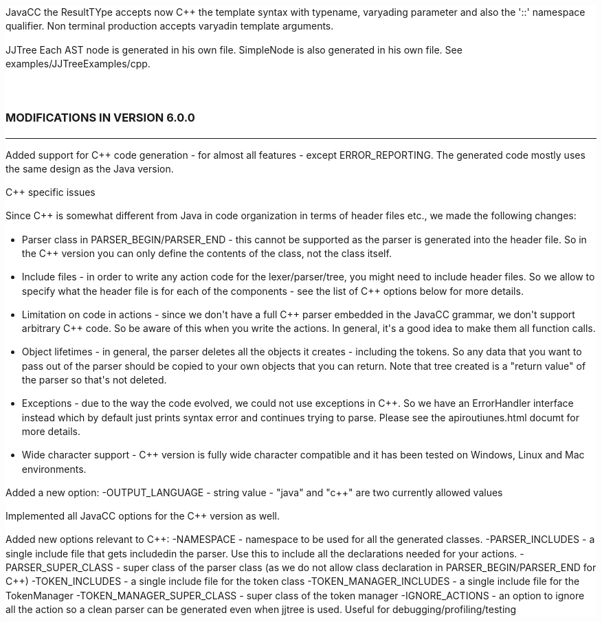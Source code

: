    JavaCC
       the ResultTYpe accepts now C++ the template syntax with typename,
       varyading parameter and also the '::' namespace qualifier.
       Non terminal production accepts varyadin template arguments.


   JJTree
       Each AST node is generated in his own file.
       SimpleNode is also generated in his own file.
       See examples/JJTreeExamples/cpp.

<br>

### MODIFICATIONS IN VERSION <a name="javacc-6.0.0"></a>6.0.0

---

Added support for C++ code generation - for almost all features - except ERROR_REPORTING.
The generated code mostly uses the same design as the Java version.

C++ specific issues

Since C++ is somewhat different from Java in code organization in terms of header files etc.,
we made the following changes:

* Parser class in PARSER_BEGIN/PARSER_END - this cannot be supported as the	parser is generated into the header file. So in the C++ version you can only	define the contents of the class, not the class itself.

* Include files - in order to write any action code for the lexer/parser/tree, you might need to include header files. So we allow to specify what the header file is for each of the components - see the list of C++ options below for more details.

* Limitation on code in actions - since we don't have a full C++ parser embedded in the JavaCC grammar, we don't support arbitrary C++ code. So be aware of this when you write the actions. In general, it's a good idea to make them all function calls.

* Object lifetimes - in general, the parser deletes all the objects it creates - including the tokens.	So any data that you want to pass out of the parser should be copied to your own objects that you can return.	Note that tree created is a "return value" of the parser so that's not deleted.

* Exceptions - due to the way the code evolved, we could not use exceptions in C++. So we have an ErrorHandler interface instead which by default just prints syntax error and continues trying to parse. Please see the apiroutiunes.html documt for more details.

* Wide character support - C++ version is fully wide character compatible and it has been tested on Windows, Linux and Mac environments.

Added a new option:
  -OUTPUT_LANGUAGE - string value - "java" and "c++" are two currently allowed values

Implemented all JavaCC options for the C++ version as well.

Added new options relevant to C++:
  -NAMESPACE - namespace to be used for all the generated classes.
  -PARSER_INCLUDES - a single include file that gets includedin the parser. Use this to include all the declarations needed for your actions.
  -PARSER_SUPER_CLASS - super class of the parser class (as we do not allow class declaration in PARSER_BEGIN/PARSER_END for C++)
  -TOKEN_INCLUDES - a single include file for the token class
  -TOKEN_MANAGER_INCLUDES - a single include file for the TokenManager
  -TOKEN_MANAGER_SUPER_CLASS - super class of the token manager
  -IGNORE_ACTIONS - an option to ignore all the action so a clean parser can be generated even when jjtree is used. Useful for debugging/profiling/testing
